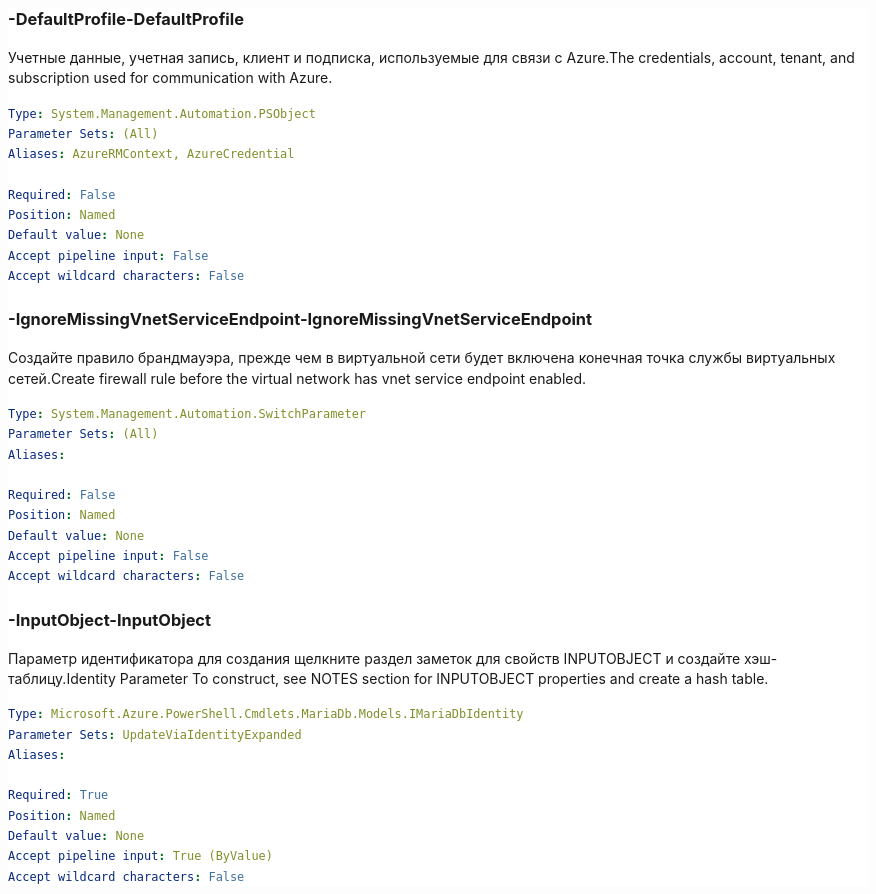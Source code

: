 ### <span data-ttu-id="4c0cf-115">-DefaultProfile</span><span class="sxs-lookup"><span data-stu-id="4c0cf-115">-DefaultProfile</span></span>
<span data-ttu-id="4c0cf-116">Учетные данные, учетная запись, клиент и подписка, используемые для связи с Azure.</span><span class="sxs-lookup"><span data-stu-id="4c0cf-116">The credentials, account, tenant, and subscription used for communication with Azure.</span></span>

```yaml
Type: System.Management.Automation.PSObject
Parameter Sets: (All)
Aliases: AzureRMContext, AzureCredential

Required: False
Position: Named
Default value: None
Accept pipeline input: False
Accept wildcard characters: False
```

### <span data-ttu-id="4c0cf-117">-IgnoreMissingVnetServiceEndpoint</span><span class="sxs-lookup"><span data-stu-id="4c0cf-117">-IgnoreMissingVnetServiceEndpoint</span></span>
<span data-ttu-id="4c0cf-118">Создайте правило брандмауэра, прежде чем в виртуальной сети будет включена конечная точка службы виртуальных сетей.</span><span class="sxs-lookup"><span data-stu-id="4c0cf-118">Create firewall rule before the virtual network has vnet service endpoint enabled.</span></span>

```yaml
Type: System.Management.Automation.SwitchParameter
Parameter Sets: (All)
Aliases:

Required: False
Position: Named
Default value: None
Accept pipeline input: False
Accept wildcard characters: False
```

### <span data-ttu-id="4c0cf-119">-InputObject</span><span class="sxs-lookup"><span data-stu-id="4c0cf-119">-InputObject</span></span>
<span data-ttu-id="4c0cf-120">Параметр идентификатора для создания щелкните раздел заметок для свойств INPUTOBJECT и создайте хэш-таблицу.</span><span class="sxs-lookup"><span data-stu-id="4c0cf-120">Identity Parameter To construct, see NOTES section for INPUTOBJECT properties and create a hash table.</span></span>

```yaml
Type: Microsoft.Azure.PowerShell.Cmdlets.MariaDb.Models.IMariaDbIdentity
Parameter Sets: UpdateViaIdentityExpanded
Aliases:

Required: True
Position: Named
Default value: None
Accept pipeline input: True (ByValue)
Accept wildcard characters: False
```

